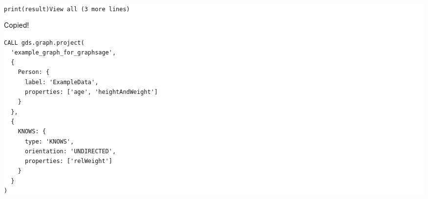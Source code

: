     print(result)View all (3 more lines)

</div>

</div>

</div>

</div>

<div>

<div>

<div>

<div>

<div>

<div>

<div>

Copied!

</div>

</div>

</div>

    CALL gds.graph.project(
      'example_graph_for_graphsage',
      {
        Person: {
          label: 'ExampleData',
          properties: ['age', 'heightAndWeight']
        }
      },
      {
        KNOWS: {
          type: 'KNOWS',
          orientation: 'UNDIRECTED',
          properties: ['relWeight']
        }
      }
    )

</div>

</div>

</div>

</div>

<div>

<div>
